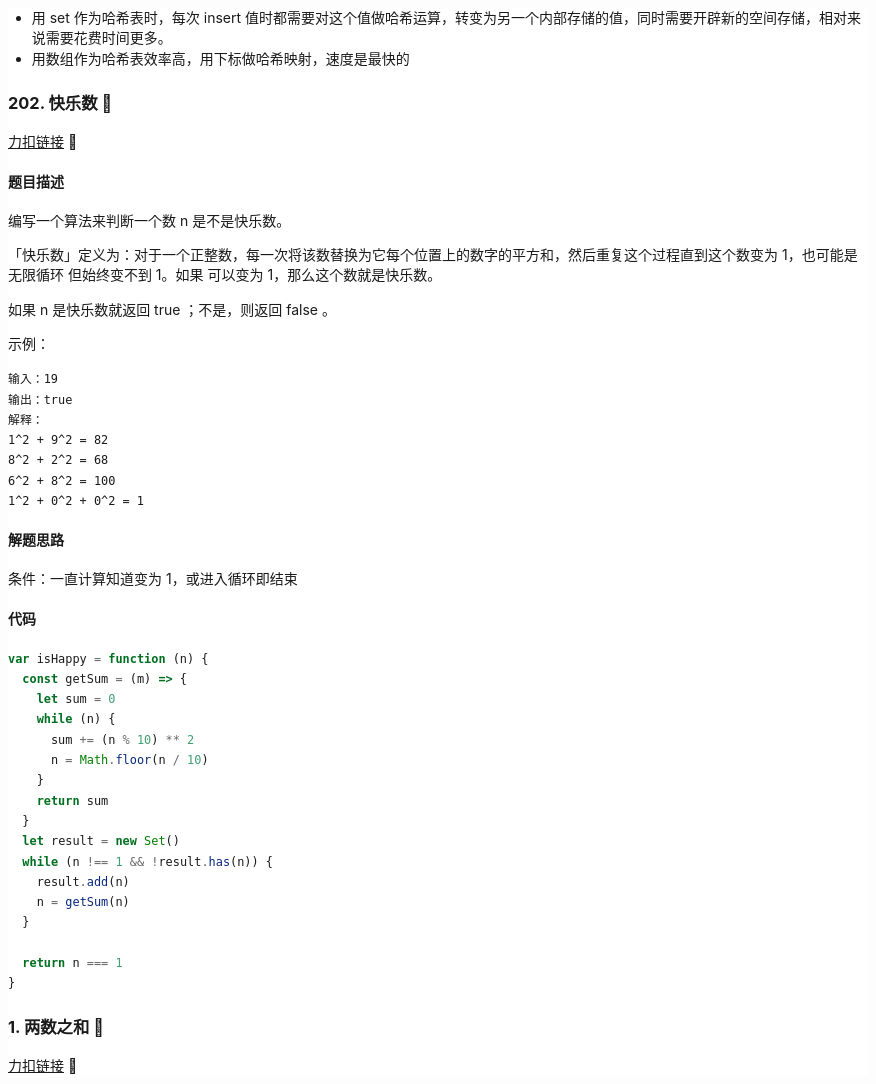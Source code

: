 - 用 set 作为哈希表时，每次 insert 值时都需要对这个值做哈希运算，转变为另一个内部存储的值，同时需要开辟新的空间存储，相对来说需要花费时间更多。
- 用数组作为哈希表效率高，用下标做哈希映射，速度是最快的

### 202. 快乐数 🌟

[力扣链接](https://leetcode.cn/problems/happy-number/) 🌟

#### 题目描述

编写一个算法来判断一个数 n 是不是快乐数。

「快乐数」定义为：对于一个正整数，每一次将该数替换为它每个位置上的数字的平方和，然后重复这个过程直到这个数变为 1，也可能是 无限循环 但始终变不到 1。如果 可以变为 1，那么这个数就是快乐数。

如果 n 是快乐数就返回 true ；不是，则返回 false 。

示例：

```text
输入：19
输出：true
解释：
1^2 + 9^2 = 82
8^2 + 2^2 = 68
6^2 + 8^2 = 100
1^2 + 0^2 + 0^2 = 1
```

#### 解题思路

条件：一直计算知道变为 1，或进入循环即结束

#### 代码

```js
var isHappy = function (n) {
  const getSum = (m) => {
    let sum = 0
    while (n) {
      sum += (n % 10) ** 2
      n = Math.floor(n / 10)
    }
    return sum
  }
  let result = new Set()
  while (n !== 1 && !result.has(n)) {
    result.add(n)
    n = getSum(n)
  }

  return n === 1
}
```

### 1. 两数之和 🌟

[力扣链接](https://leetcode.cn/problems/two-sum/description/) 🌟
